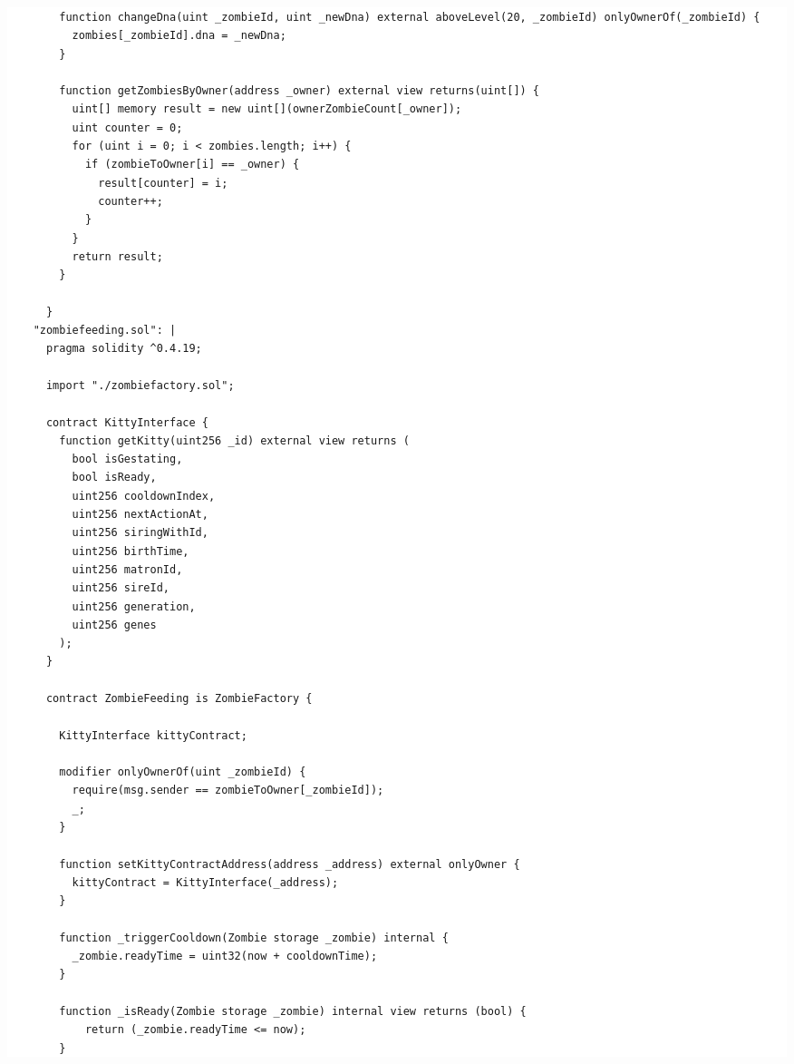             function changeDna(uint _zombieId, uint _newDna) external aboveLevel(20, _zombieId) onlyOwnerOf(_zombieId) {
              zombies[_zombieId].dna = _newDna;
            }

            function getZombiesByOwner(address _owner) external view returns(uint[]) {
              uint[] memory result = new uint[](ownerZombieCount[_owner]);
              uint counter = 0;
              for (uint i = 0; i < zombies.length; i++) {
                if (zombieToOwner[i] == _owner) {
                  result[counter] = i;
                  counter++;
                }
              }
              return result;
            }

          }
        "zombiefeeding.sol": |
          pragma solidity ^0.4.19;

          import "./zombiefactory.sol";

          contract KittyInterface {
            function getKitty(uint256 _id) external view returns (
              bool isGestating,
              bool isReady,
              uint256 cooldownIndex,
              uint256 nextActionAt,
              uint256 siringWithId,
              uint256 birthTime,
              uint256 matronId,
              uint256 sireId,
              uint256 generation,
              uint256 genes
            );
          }

          contract ZombieFeeding is ZombieFactory {

            KittyInterface kittyContract;

            modifier onlyOwnerOf(uint _zombieId) {
              require(msg.sender == zombieToOwner[_zombieId]);
              _;
            }

            function setKittyContractAddress(address _address) external onlyOwner {
              kittyContract = KittyInterface(_address);
            }

            function _triggerCooldown(Zombie storage _zombie) internal {
              _zombie.readyTime = uint32(now + cooldownTime);
            }

            function _isReady(Zombie storage _zombie) internal view returns (bool) {
                return (_zombie.readyTime <= now);
            }
